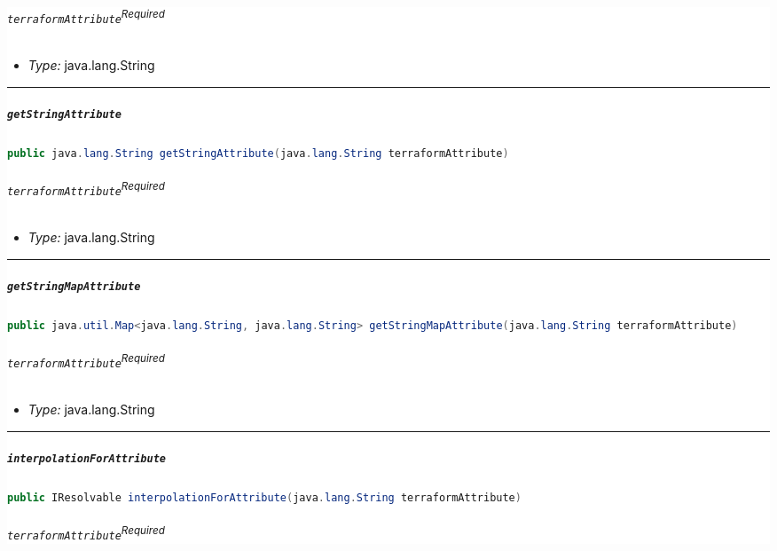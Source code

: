 ###### `terraformAttribute`<sup>Required</sup> <a name="terraformAttribute" id="@cdktf/provider-vault.awsAuthBackendCert.AwsAuthBackendCert.getNumberMapAttribute.parameter.terraformAttribute"></a>

- *Type:* java.lang.String

---

##### `getStringAttribute` <a name="getStringAttribute" id="@cdktf/provider-vault.awsAuthBackendCert.AwsAuthBackendCert.getStringAttribute"></a>

```java
public java.lang.String getStringAttribute(java.lang.String terraformAttribute)
```

###### `terraformAttribute`<sup>Required</sup> <a name="terraformAttribute" id="@cdktf/provider-vault.awsAuthBackendCert.AwsAuthBackendCert.getStringAttribute.parameter.terraformAttribute"></a>

- *Type:* java.lang.String

---

##### `getStringMapAttribute` <a name="getStringMapAttribute" id="@cdktf/provider-vault.awsAuthBackendCert.AwsAuthBackendCert.getStringMapAttribute"></a>

```java
public java.util.Map<java.lang.String, java.lang.String> getStringMapAttribute(java.lang.String terraformAttribute)
```

###### `terraformAttribute`<sup>Required</sup> <a name="terraformAttribute" id="@cdktf/provider-vault.awsAuthBackendCert.AwsAuthBackendCert.getStringMapAttribute.parameter.terraformAttribute"></a>

- *Type:* java.lang.String

---

##### `interpolationForAttribute` <a name="interpolationForAttribute" id="@cdktf/provider-vault.awsAuthBackendCert.AwsAuthBackendCert.interpolationForAttribute"></a>

```java
public IResolvable interpolationForAttribute(java.lang.String terraformAttribute)
```

###### `terraformAttribute`<sup>Required</sup> <a name="terraformAttribute" id="@cdktf/provider-vault.awsAuthBackendCert.AwsAuthBackendCert.interpolationForAttribute.parameter.terraformAttribute"></a>
